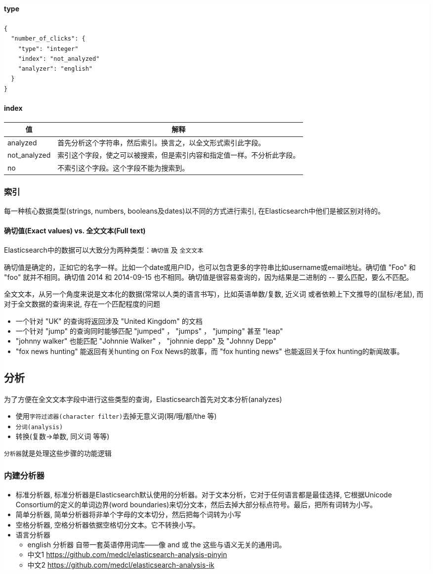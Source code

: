 #### type
```
{
  "number_of_clicks": {
    "type": "integer"
    "index": "not_analyzed"
    "analyzer": "english"
  }
}
```
#### index

|值 | 解释|
|-|-|
|analyzed | 首先分析这个字符串，然后索引。换言之，以全文形式索引此字段。|
|not_analyzed | 索引这个字段，使之可以被搜索，但是索引内容和指定值一样。不分析此字段。|
|no  |不索引这个字段。这个字段不能为搜索到。|


### 索引
每一种核心数据类型(strings, numbers, booleans及dates)以不同的方式进行索引, 在Elasticsearch中他们是被区别对待的。

#### 确切值(Exact values) vs. 全文文本(Full text)

Elasticsearch中的数据可以大致分为两种类型：`确切值` 及 `全文文本`

确切值是确定的，正如它的名字一样。比如一个date或用户ID，也可以包含更多的字符串比如username或email地址。确切值 "Foo" 和 "foo" 就并不相同。确切值 2014 和 2014-09-15 也不相同。确切值是很容易查询的，因为结果是二进制的 -- 要么匹配，要么不匹配。

全文文本，从另一个角度来说是文本化的数据(常常以人类的语言书写)，比如英语单数/复数, 近义词 或者依赖上下文推导的(鼠标/老鼠), 而对于全文数据的查询来说, 存在一个匹配程度的问题

+ 一个针对 "UK" 的查询将返回涉及 "United Kingdom" 的文档
+ 一个针对 "jump" 的查询同时能够匹配 "jumped" ， "jumps" ， "jumping" 甚至 "leap"
+ "johnny walker" 也能匹配 "Johnnie Walker" ， "johnnie depp" 及 "Johnny Depp"
+ "fox news hunting" 能返回有关hunting on Fox News的故事，而 "fox hunting news" 也能返回关于fox hunting的新闻故事。


## 分析
为了方便在全文文本字段中进行这些类型的查询，Elasticsearch首先对文本分析(analyzes)

+ 使用`字符过滤器(character filter)`去掉无意义词(啊/哦/额/the 等)
+ `分词(analysis)`
+ 转换(复数->单数, 同义词 等等)

`分析器`就是处理这些步骤的功能逻辑

### 内建分析器
+ 标准分析器, 标准分析器是Elasticsearch默认使用的分析器。对于文本分析，它对于任何语言都是最佳选择, 它根据Unicode Consortium的定义的单词边界(word boundaries)来切分文本，然后去掉大部分标点符号。最后，把所有词转为小写。
+ 简单分析器, 简单分析器将非单个字母的文本切分，然后把每个词转为小写
+ 空格分析器, 空格分析器依据空格切分文本。它不转换小写。
+ 语言分析器
  - english 分析器 自带一套英语停用词库——像 and 或 the 这些与语义无关的通用词。
  - 中文1 <https://github.com/medcl/elasticsearch-analysis-pinyin>
  - 中文2 <https://github.com/medcl/elasticsearch-analysis-ik>
